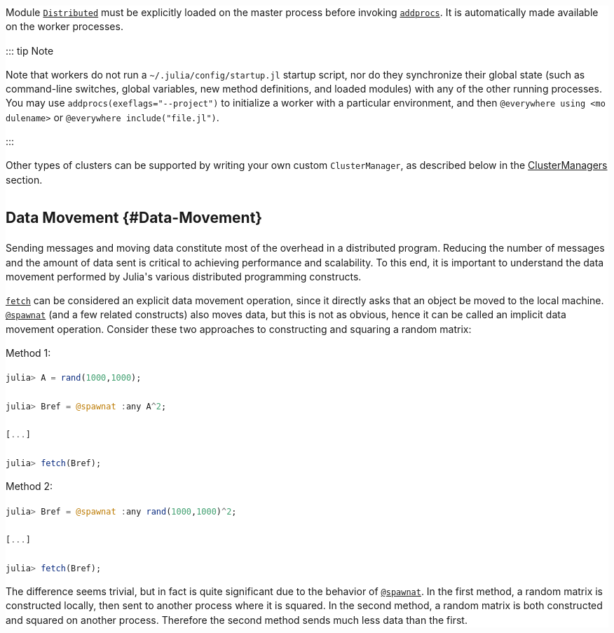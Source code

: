 
Module [`Distributed`](/stdlib/Distributed#man-distributed) must be explicitly loaded on the master process before invoking [`addprocs`](/stdlib/Distributed#Distributed.addprocs). It is automatically made available on the worker processes.

::: tip Note

Note that workers do not run a `~/.julia/config/startup.jl` startup script, nor do they synchronize their global state (such as command-line switches, global variables, new method definitions, and loaded modules) with any of the other running processes. You may use `addprocs(exeflags="--project")` to initialize a worker with a particular environment, and then `@everywhere using <modulename>` or `@everywhere include("file.jl")`.

:::

Other types of clusters can be supported by writing your own custom `ClusterManager`, as described below in the [ClusterManagers](/manual/distributed-computing#ClusterManagers) section.

## Data Movement {#Data-Movement}

Sending messages and moving data constitute most of the overhead in a distributed program. Reducing the number of messages and the amount of data sent is critical to achieving performance and scalability. To this end, it is important to understand the data movement performed by Julia&#39;s various distributed programming constructs.

[`fetch`](/base/parallel#Base.fetch-Tuple{Task}) can be considered an explicit data movement operation, since it directly asks that an object be moved to the local machine. [`@spawnat`](/stdlib/Distributed#Distributed.@spawnat) (and a few related constructs) also moves data, but this is not as obvious, hence it can be called an implicit data movement operation. Consider these two approaches to constructing and squaring a random matrix:

Method 1:

```julia
julia> A = rand(1000,1000);

julia> Bref = @spawnat :any A^2;

[...]

julia> fetch(Bref);
```


Method 2:

```julia
julia> Bref = @spawnat :any rand(1000,1000)^2;

[...]

julia> fetch(Bref);
```


The difference seems trivial, but in fact is quite significant due to the behavior of [`@spawnat`](/stdlib/Distributed#Distributed.@spawnat). In the first method, a random matrix is constructed locally, then sent to another process where it is squared. In the second method, a random matrix is both constructed and squared on another process. Therefore the second method sends much less data than the first.


[^1]: In this context, MPI refers to the MPI-1 standard. Beginning with MPI-2, the MPI standards committee introduced a new set of communication mechanisms, collectively referred to as Remote Memory Access (RMA). The motivation for adding rma to the MPI standard was to facilitate one-sided communication patterns. For additional information on the latest MPI standard, see [https://mpi-forum.org/docs](https://mpi-forum.org/docs).